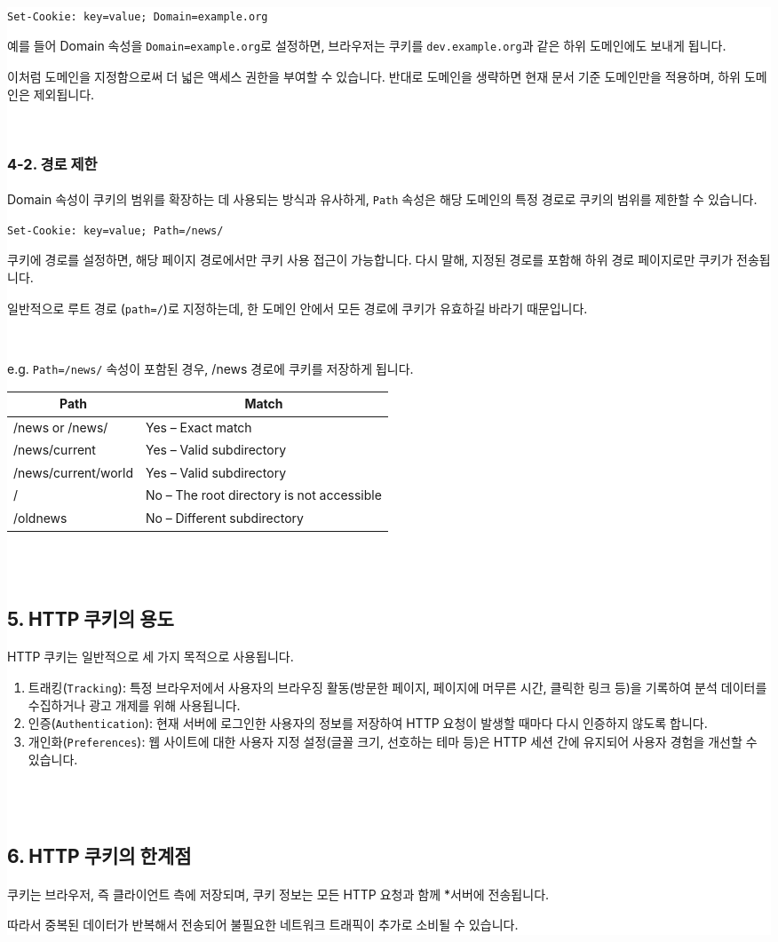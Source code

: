 ```http
Set-Cookie: key=value; Domain=example.org
```

예를 들어 Domain 속성을 `Domain=example.org`로 설정하면, 브라우저는 쿠키를 `dev.example.org`과 같은 하위 도메인에도 보내게 됩니다.

이처럼 도메인을 지정함으로써 더 넓은 액세스 권한을 부여할 수 있습니다. 반대로 도메인을 생략하면 현재 문서 기준 도메인만을 적용하며, 하위 도메인은 제외됩니다.

<br/>

### 4-2. 경로 제한

Domain 속성이 쿠키의 범위를 확장하는 데 사용되는 방식과 유사하게, `Path` 속성은 해당 도메인의 특정 경로로 쿠키의 범위를 제한할 수 있습니다.

```http
Set-Cookie: key=value; Path=/news/
```

쿠키에 경로를 설정하면, 해당 페이지 경로에서만 쿠키 사용 접근이 가능합니다. 다시 말해, 지정된 경로를 포함해 하위 경로 페이지로만 쿠키가 전송됩니다.

일반적으로 루트 경로 (`path=/`)로 지정하는데, 한 도메인 안에서 모든 경로에 쿠키가 유효하길 바라기 때문입니다.

<br/>

e.g. `Path=/news/` 속성이 포함된 경우, /news 경로에 쿠키를 저장하게 됩니다.

| Path                | Match                                     |
| ------------------- | ----------------------------------------- |
| /news or /news/     | Yes – Exact match                         |
| /news/current       | Yes – Valid subdirectory                  |
| /news/current/world | Yes – Valid subdirectory                  |
| /                   | No – The root directory is not accessible |
| /oldnews            | No – Different subdirectory               |

<br/>
<br/>

## 5. HTTP 쿠키의 용도

HTTP 쿠키는 일반적으로 세 가지 목적으로 사용됩니다.

1. 트래킹(`Tracking`): 특정 브라우저에서 사용자의 브라우징 활동(방문한 페이지, 페이지에 머무른 시간, 클릭한 링크 등)을 기록하여 분석 데이터를 수집하거나 광고 개제를 위해 사용됩니다.
2. 인증(`Authentication`): 현재 서버에 로그인한 사용자의 정보를 저장하여 HTTP 요청이 발생할 때마다 다시 인증하지 않도록 합니다.
3. 개인화(`Preferences`): 웹 사이트에 대한 사용자 지정 설정(글꼴 크기, 선호하는 테마 등)은 HTTP 세션 간에 유지되어 사용자 경험을 개선할 수 있습니다.

<br/>
<br/>

## 6. HTTP 쿠키의 한계점

쿠키는 브라우저, 즉 클라이언트 측에 저장되며, 쿠키 정보는 모든 HTTP 요청과 함께 \*서버에 전송됩니다.

따라서 중복된 데이터가 반복해서 전송되어 불필요한 네트워크 트래픽이 추가로 소비될 수 있습니다.
